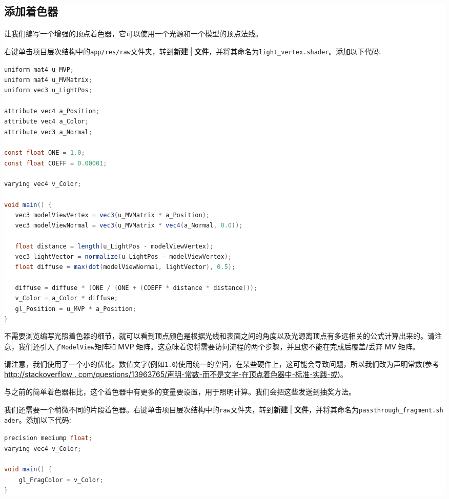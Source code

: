 ## 添加着色器

让我们编写一个增强的顶点着色器，它可以使用一个光源和一个模型的顶点法线。

右键单击项目层次结构中的`app/res/raw`文件夹，转到**新建** | **文件**，并将其命名为`light_vertex.shader`。添加以下代码:

```java
uniform mat4 u_MVP;
uniform mat4 u_MVMatrix;
uniform vec3 u_LightPos;

attribute vec4 a_Position;
attribute vec4 a_Color;
attribute vec3 a_Normal;

const float ONE = 1.0;
const float COEFF = 0.00001;

varying vec4 v_Color;

void main() {
   vec3 modelViewVertex = vec3(u_MVMatrix * a_Position);
   vec3 modelViewNormal = vec3(u_MVMatrix * vec4(a_Normal, 0.0));

   float distance = length(u_LightPos - modelViewVertex);
   vec3 lightVector = normalize(u_LightPos - modelViewVertex);
   float diffuse = max(dot(modelViewNormal, lightVector), 0.5);

   diffuse = diffuse * (ONE / (ONE + (COEFF * distance * distance)));
   v_Color = a_Color * diffuse;
   gl_Position = u_MVP * a_Position;
}
```

不需要浏览编写光照着色器的细节，就可以看到顶点颜色是根据光线和表面之间的角度以及光源离顶点有多远相关的公式计算出来的。请注意，我们还引入了`ModelView`矩阵和 MVP 矩阵。这意味着您将需要访问流程的两个步骤，并且您不能在完成后覆盖/丢弃 MV 矩阵。

请注意，我们使用了一个小的优化。数值文字(例如`1.0`)使用统一的空间，在某些硬件上，这可能会导致问题，所以我们改为声明常数(参考[http://stackoverflow . com/questions/13963765/声明-常数-而不是文字-在顶点着色器中-标准-实践-或](http://stackoverflow.com/questions/13963765/declaring-constants-instead-of-literals-in-vertex-shader-standard-practice-or))。

与之前的简单着色器相比，这个着色器中有更多的变量要设置，用于照明计算。我们会把这些发送到抽奖方法。

我们还需要一个稍微不同的片段着色器。右键单击项目层次结构中的`raw`文件夹，转到**新建** | **文件**，并将其命名为`passthrough_fragment.shader`。添加以下代码:

```java
precision mediump float;
varying vec4 v_Color;

void main() {
    gl_FragColor = v_Color;
}
```

